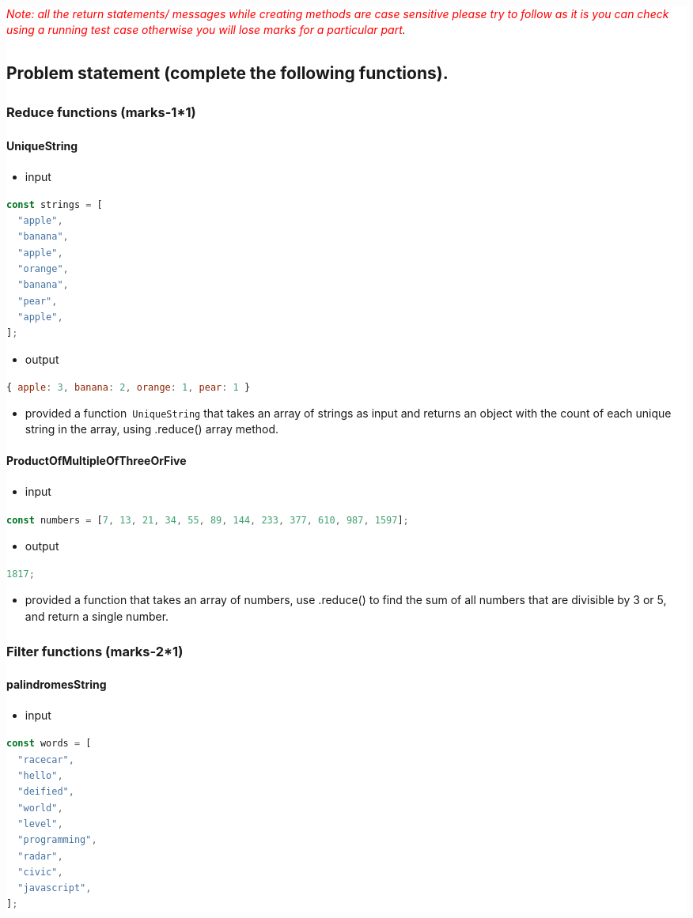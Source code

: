 _<span style=" color: red">Note: all the return statements/ messages while creating methods are case sensitive please try to follow as it is you can check using a running test case otherwise you will lose marks for a particular part</span>._

## Problem statement (complete the following functions).

### Reduce functions (marks-1\*1)

#### UniqueString

- input

```javascript
const strings = [
  "apple",
  "banana",
  "apple",
  "orange",
  "banana",
  "pear",
  "apple",
];
```

- output

```javascript
{ apple: 3, banana: 2, orange: 1, pear: 1 }
```

- provided a function` UniqueString` that takes an array of strings as input and returns an object with the count of each unique string in the array, using .reduce() array method.

#### ProductOfMultipleOfThreeOrFive

- input

```javascript
const numbers = [7, 13, 21, 34, 55, 89, 144, 233, 377, 610, 987, 1597];
```

- output

```javascript
1817;
```

- provided a function that takes an array of numbers, use .reduce() to find the sum of all numbers that are divisible by 3 or 5, and return a single number.

### Filter functions (marks-2\*1)

#### palindromesString

- input

```javascript
const words = [
  "racecar",
  "hello",
  "deified",
  "world",
  "level",
  "programming",
  "radar",
  "civic",
  "javascript",
];
```

